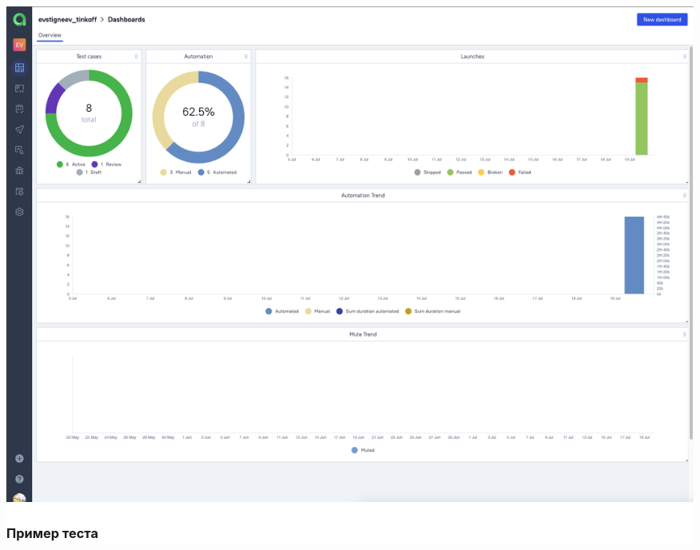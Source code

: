 <img title="Allure TestOps DashBoard" src="media/screens/testOps_dash.png">
</p>

### Пример теста

<p align="center">
